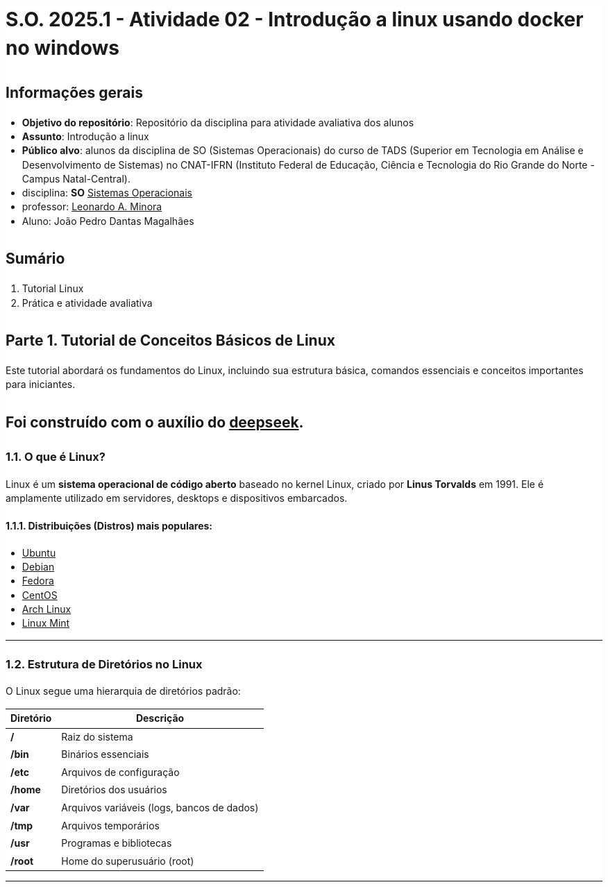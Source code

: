# S.O. 2025.1 - Atividade 02 - Introdução a linux usando docker no windows

## Informações gerais

- **Objetivo do repositório**: Repositório da disciplina para atividade avaliativa dos alunos
- **Assunto**: Introdução a linux
- **Público alvo**: alunos da disciplina de SO (Sistemas Operacionais) do curso de TADS (Superior em Tecnologia em Análise e Desenvolvimento de Sistemas) no CNAT-IFRN (Instituto Federal de Educação, Ciência e Tecnologia do Rio Grande do Norte - Campus Natal-Central).
- disciplina: **SO** [Sistemas Operacionais](https://github.com/sistemas-operacionais/)
- professor: [Leonardo A. Minora](https://github.com/leonardo-minora)
- Aluno: João Pedro Dantas Magalhães


## Sumário

1. Tutorial Linux
2. Prática e atividade avaliativa

## Parte 1. Tutorial de Conceitos Básicos de Linux

Este tutorial abordará os fundamentos do Linux, incluindo sua estrutura básica, comandos essenciais e conceitos importantes para iniciantes.  

Foi construído com o auxílio do [deepseek](https://chat.deepseek.com/).
---

### 1.1. O que é Linux?
Linux é um **sistema operacional de código aberto** baseado no kernel Linux, criado por **Linus Torvalds** em 1991. Ele é amplamente utilizado em servidores, desktops e dispositivos embarcados.  

#### 1.1.1. Distribuições (Distros) mais populares:
- [Ubuntu](https://ubuntu.com/)  
- [Debian](https://www.debian.org/)  
- [Fedora](https://getfedora.org/)  
- [CentOS](https://www.centos.org/)  
- [Arch Linux](https://archlinux.org/)  
- [Linux Mint](https://linuxmint.com/)  

---

### 1.2. Estrutura de Diretórios no Linux
O Linux segue uma hierarquia de diretórios padrão:  

| Diretório       | Descrição |  
|----------------|-----------|  
| **/**          | Raiz do sistema |  
| **/bin**       | Binários essenciais |  
| **/etc**       | Arquivos de configuração |  
| **/home**      | Diretórios dos usuários |  
| **/var**       | Arquivos variáveis (logs, bancos de dados) |  
| **/tmp**       | Arquivos temporários |  
| **/usr**       | Programas e bibliotecas |  
| **/root**      | Home do superusuário (root) |  

---